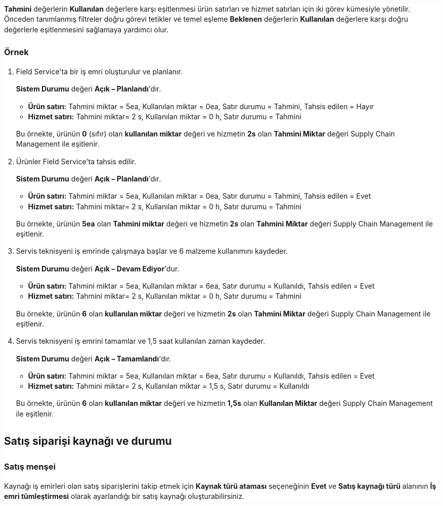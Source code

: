 **Tahmini** değerlerin **Kullanılan** değerlere karşı eşitlenmesi ürün satırları ve hizmet satırları için iki görev kümesiyle yönetilir. Önceden tanımlanmış filtreler doğru görevi tetikler ve temel eşleme **Beklenen** değerlerin **Kullanılan** değerlere karşı doğru değerlerle eşitlenmesini sağlamaya yardımcı olur.

### <a name="example"></a>Örnek

1. Field Service'ta bir iş emri oluşturulur ve planlanır.

    **Sistem Durumu** değeri **Açık – Planlandı**'dır.

    - **Ürün satırı:** Tahmini miktar = 5ea, Kullanılan miktar = 0ea, Satır durumu = Tahmini, Tahsis edilen = Hayır
    - **Hizmet satırı:** Tahmini miktar= 2 s, Kullanılan miktar = 0 h, Satır durumu = Tahmini

    Bu örnekte, ürünün **0** (sıfır) olan **kullanılan miktar** değeri ve hizmetin **2s** olan **Tahmini Miktar** değeri Supply Chain Management ile eşitlenir.

2. Ürünler Field Service'ta tahsis edilir.

    **Sistem Durumu** değeri **Açık – Planlandı**'dır.

    - **Ürün satırı:** Tahmini miktar = 5ea, Kullanılan miktar = 0ea, Satır durumu = Tahmini, Tahsis edilen = Evet
    - **Hizmet satırı:** Tahmini miktar= 2 s, Kullanılan miktar = 0 h, Satır durumu = Tahmini

    Bu örnekte, ürünün **5ea** olan **Tahmini miktar** değeri ve hizmetin **2s** olan **Tahmini Miktar** değeri Supply Chain Management ile eşitlenir.

3. Servis teknisyeni iş emrinde çalışmaya başlar ve 6 malzeme kullanımını kaydeder.

    **Sistem Durumu** değeri **Açık – Devam Ediyor**'dur.

    - **Ürün satırı:** Tahmini miktar = 5ea, Kullanılan miktar = 6ea, Satır durumu = Kullanıldı, Tahsis edilen = Evet
    - **Hizmet satırı:** Tahmini miktar= 2 s, Kullanılan miktar = 0 h, Satır durumu = Tahmini

    Bu örnekte, ürünün **6** olan **kullanılan miktar** değeri ve hizmetin **2s** olan **Tahmini Miktar** değeri Supply Chain Management ile eşitlenir.

4. Servis teknisyeni iş emrini tamamlar ve 1,5 saat kullanılan zaman kaydeder.

    **Sistem Durumu** değeri **Açık – Tamamlandı**'dır.

    - **Ürün satırı:** Tahmini miktar = 5ea, Kullanılan miktar = 6ea, Satır durumu = Kullanıldı, Tahsis edilen = Evet
    - **Hizmet satırı:** Tahmini miktar= 2 s, Kullanılan miktar = 1,5 s, Satır durumu = Kullanıldı

    Bu örnekte, ürünün **6** olan **kullanılan miktar** değeri ve hizmetin **1,5s** olan **Kullanılan Miktar** değeri Supply Chain Management ile eşitlenir.

## <a name="sales-order-origin-and-status"></a>Satış siparişi kaynağı ve durumu

### <a name="sales-origin"></a>Satış menşei

Kaynağı iş emirleri olan satış siparişlerini takip etmek için **Kaynak türü ataması** seçeneğinin **Evet** ve **Satış kaynağı türü** alanının **İş emri tümleştirmesi** olarak ayarlandığı bir satış kaynağı oluşturabilirsiniz.
